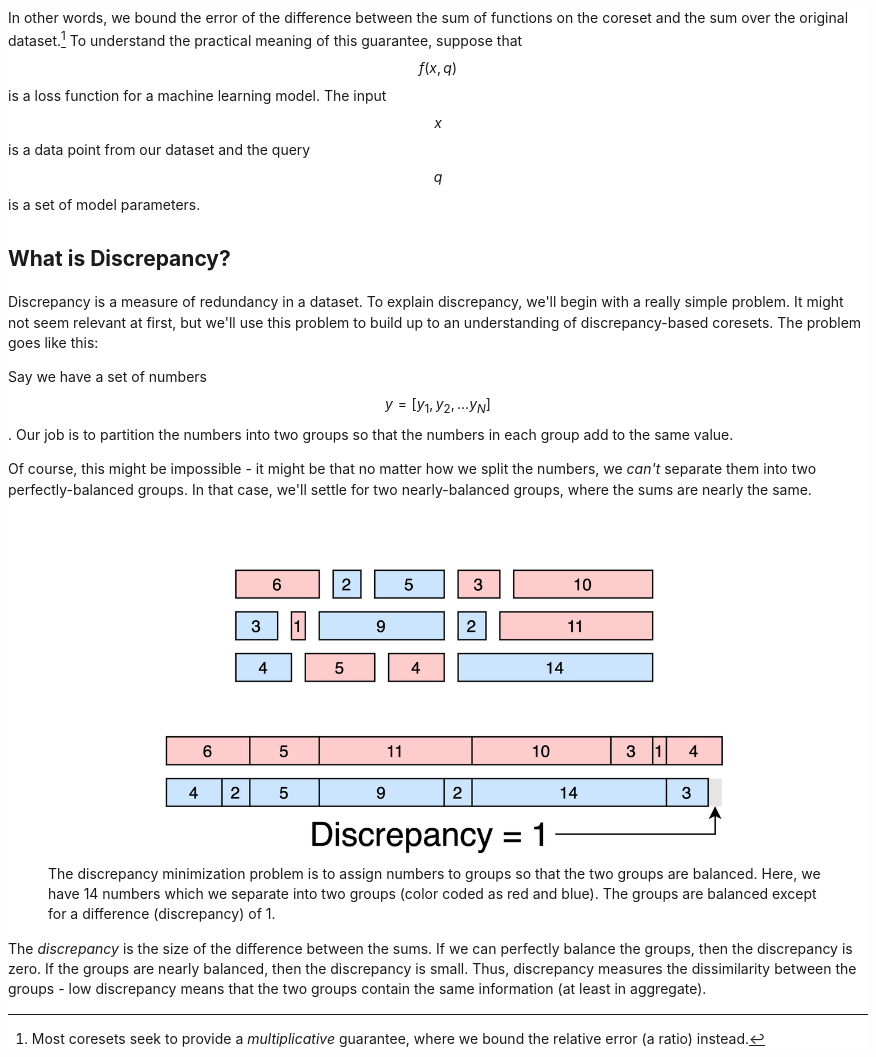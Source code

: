 In other words, we bound the error of the difference between the sum of functions on the coreset and the sum over the original dataset.[^2] To understand the practical meaning of this guarantee, suppose that $$f(x,q)$$ is a loss function for a machine learning model. The input $$x$$ is a data point from our dataset and the query $$q$$ is a set of model parameters.

## What is Discrepancy?

Discrepancy is a measure of redundancy in a dataset. To explain discrepancy, we'll begin with a really simple problem. It might not seem relevant at first, but we'll use this problem to build up to an understanding of discrepancy-based coresets. The problem goes like this:

Say we have a set of numbers $$y = [y_1, y_2, ... y_N]$$. Our job is to partition the numbers into two groups so that the numbers in each group add to the same value. 

Of course, this might be impossible - it might be that no matter how we split the numbers, we *can't* separate them into two perfectly-balanced groups. In that case, we'll settle for two nearly-balanced groups, where the sums are nearly the same.


<figure>
<img src="/assets/img/2021-08-19/discrepancy-simple.png" width="600" style="display:block; margin-left: auto; margin-right: auto;">
  <figcaption>The discrepancy minimization problem is to assign numbers to groups so that the two groups are balanced. Here, we have 14 numbers which we separate into two groups (color coded as red and blue). The groups are balanced except for a difference (discrepancy) of 1.</figcaption>
</figure>

The *discrepancy* is the size of the difference between the sums. If we can perfectly balance the groups, then the discrepancy is zero. If the groups are nearly balanced, then the discrepancy is small. Thus, discrepancy measures the dissimilarity between the groups - low discrepancy means that the two groups contain the same information (at least in aggregate).


[^1]: This paper has been on my radar for a *long* time - even before it went on arXiv. Edo Liberty faxed a copy to my PhD advisor in early 2019, and I had the good fortune to find it in the printer tray.
[^2]: Most coresets seek to provide a *multiplicative* guarantee, where we bound the relative error (a ratio) instead.
[^3]: In fact, it is even NP-hard to check whether the discrepancy is smaller than $$\sqrt{N}$$, let alone find an optimal grouping! See *Tight Hardness Results for Minimizing Discrepancy* by Charikar, Newman and Nikolov for a proof. Discrepancy is well-studied because it has [intimate connections with other hard problems](https://windowsontheory.org/2013/02/07/from-discrepancy-to-privacy-and-back-part-2-approximating-hereditary-discrepancy/), but for coresets we are usually interested in easy special cases.
[^4]: In practice, there are NP-hard problems and then there are *hard NP-hard* problems. In the former case, the majority of problem instances are easy to solve - the hardness is due to a few pathological inputs that ruin theoretical guarantees but are rarely encountered in practice. In my experience, this is the case with coresets. Discrepancy heuristics work rather well.
[^5]: We discard the larger of the two groups, though in practice the groups tend to be about the same size.